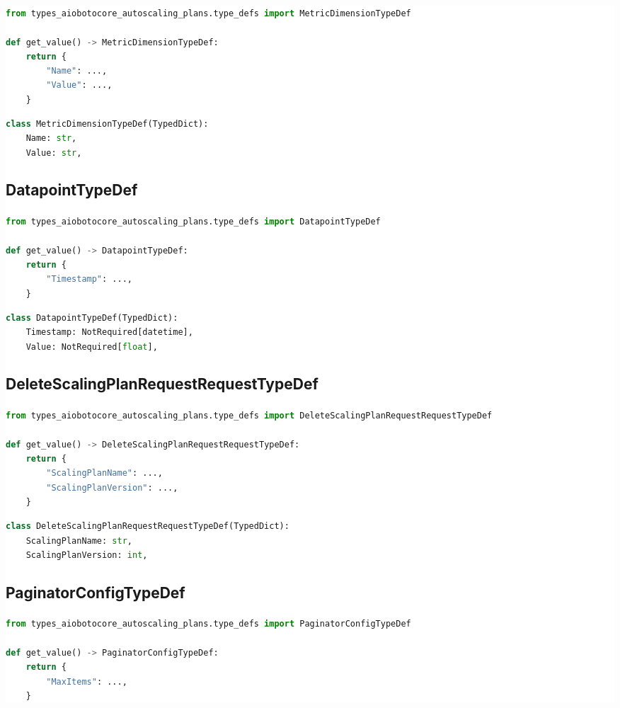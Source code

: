 ```python title="Usage Example"
from types_aiobotocore_autoscaling_plans.type_defs import MetricDimensionTypeDef

def get_value() -> MetricDimensionTypeDef:
    return {
        "Name": ...,
        "Value": ...,
    }
```

```python title="Definition"
class MetricDimensionTypeDef(TypedDict):
    Name: str,
    Value: str,
```

## DatapointTypeDef

```python title="Usage Example"
from types_aiobotocore_autoscaling_plans.type_defs import DatapointTypeDef

def get_value() -> DatapointTypeDef:
    return {
        "Timestamp": ...,
    }
```

```python title="Definition"
class DatapointTypeDef(TypedDict):
    Timestamp: NotRequired[datetime],
    Value: NotRequired[float],
```

## DeleteScalingPlanRequestRequestTypeDef

```python title="Usage Example"
from types_aiobotocore_autoscaling_plans.type_defs import DeleteScalingPlanRequestRequestTypeDef

def get_value() -> DeleteScalingPlanRequestRequestTypeDef:
    return {
        "ScalingPlanName": ...,
        "ScalingPlanVersion": ...,
    }
```

```python title="Definition"
class DeleteScalingPlanRequestRequestTypeDef(TypedDict):
    ScalingPlanName: str,
    ScalingPlanVersion: int,
```

## PaginatorConfigTypeDef

```python title="Usage Example"
from types_aiobotocore_autoscaling_plans.type_defs import PaginatorConfigTypeDef

def get_value() -> PaginatorConfigTypeDef:
    return {
        "MaxItems": ...,
    }
```
